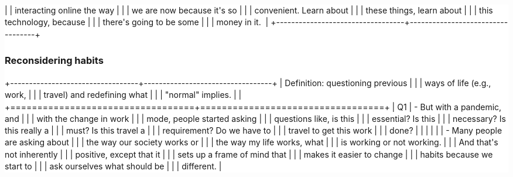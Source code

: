 |                                  |     interacting online the way   |
|                                  |     we are now because it\'s so  |
|                                  |     convenient. Learn about      |
|                                  |     these things, learn about    |
|                                  |     this technology, because     |
|                                  |     there\'s going to be some    |
|                                  |     money in it.                 |
+----------------------------------+----------------------------------+

### 

### Reconsidering habits

+----------------------------------+----------------------------------+
| Definition: questioning previous |                                  |
| ways of life (e.g., work,        |                                  |
| travel) and redefining what      |                                  |
| "normal" implies.                |                                  |
+==================================+==================================+
| Q1                               | -   But with a pandemic, and     |
|                                  |     with the change in work      |
|                                  |     mode, people started asking  |
|                                  |     questions like, is this      |
|                                  |     essential? Is this           |
|                                  |     necessary? Is this really a  |
|                                  |     must? Is this travel a       |
|                                  |     requirement? Do we have to   |
|                                  |     travel to get this work      |
|                                  |     done?                        |
|                                  |                                  |
|                                  | -   Many people are asking about |
|                                  |     the way our society works or |
|                                  |     the way my life works, what  |
|                                  |     is working or not working.   |
|                                  |     And that\'s not inherently   |
|                                  |     positive, except that it     |
|                                  |     sets up a frame of mind that |
|                                  |     makes it easier to change    |
|                                  |     habits because we start to   |
|                                  |     ask ourselves what should be |
|                                  |     different.                   |